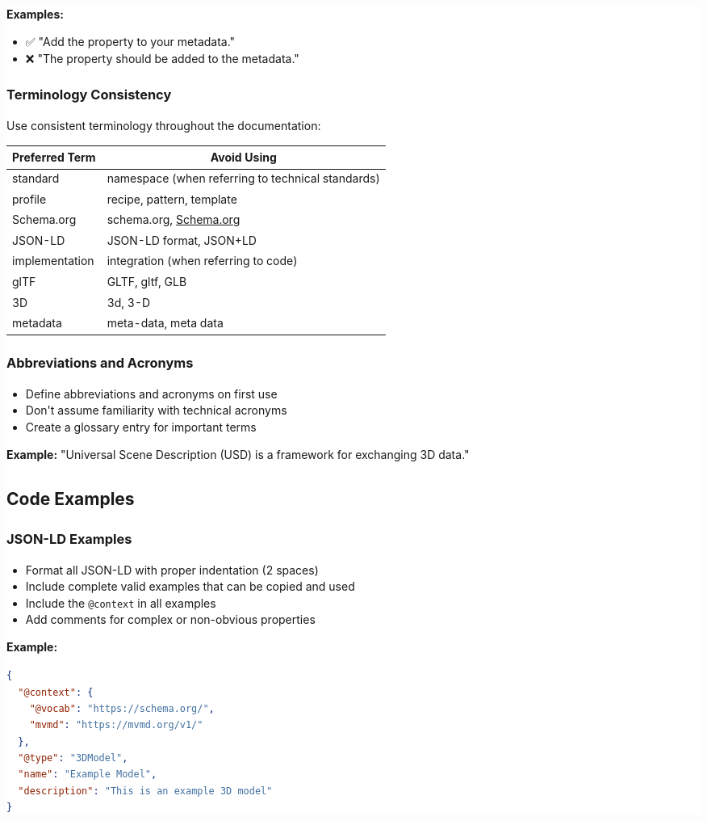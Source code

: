**Examples:**
- ✅ "Add the property to your metadata."
- ❌ "The property should be added to the metadata."

### Terminology Consistency

Use consistent terminology throughout the documentation:

| Preferred Term | Avoid Using |
|----------------|-------------|
| standard | namespace (when referring to technical standards) |
| profile | recipe, pattern, template |
| Schema.org | schema.org, [Schema.org](https://schema.org) |
| JSON-LD | JSON-LD format, JSON+LD |
| implementation | integration (when referring to code) |
| glTF | GLTF, gltf, GLB |
| 3D | 3d, 3-D |
| metadata | meta-data, meta data |

### Abbreviations and Acronyms

- Define abbreviations and acronyms on first use
- Don't assume familiarity with technical acronyms
- Create a glossary entry for important terms

**Example:**
"Universal Scene Description (USD) is a framework for exchanging 3D data."

## Code Examples

### JSON-LD Examples

- Format all JSON-LD with proper indentation (2 spaces)
- Include complete valid examples that can be copied and used
- Include the `@context` in all examples
- Add comments for complex or non-obvious properties

**Example:**
```json
{
  "@context": {
    "@vocab": "https://schema.org/",
    "mvmd": "https://mvmd.org/v1/"
  },
  "@type": "3DModel",
  "name": "Example Model",
  "description": "This is an example 3D model"
}
```

